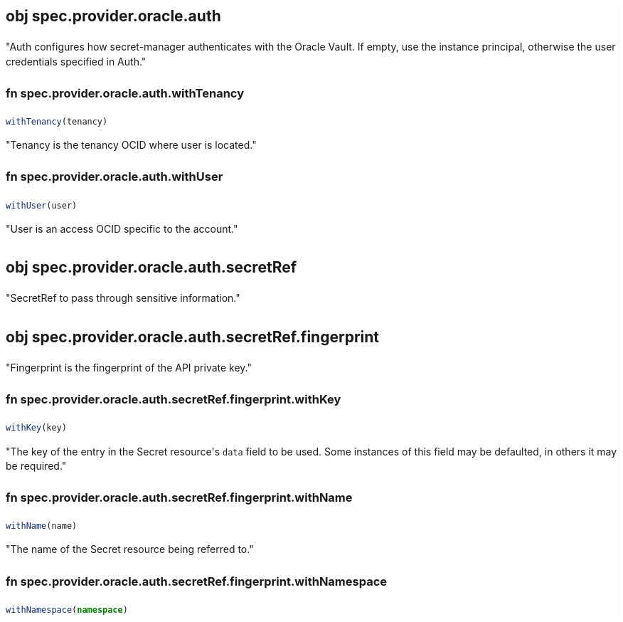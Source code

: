 ## obj spec.provider.oracle.auth

"Auth configures how secret-manager authenticates with the Oracle Vault. If empty, use the instance principal, otherwise the user credentials specified in Auth."

### fn spec.provider.oracle.auth.withTenancy

```ts
withTenancy(tenancy)
```

"Tenancy is the tenancy OCID where user is located."

### fn spec.provider.oracle.auth.withUser

```ts
withUser(user)
```

"User is an access OCID specific to the account."

## obj spec.provider.oracle.auth.secretRef

"SecretRef to pass through sensitive information."

## obj spec.provider.oracle.auth.secretRef.fingerprint

"Fingerprint is the fingerprint of the API private key."

### fn spec.provider.oracle.auth.secretRef.fingerprint.withKey

```ts
withKey(key)
```

"The key of the entry in the Secret resource's `data` field to be used. Some instances of this field may be defaulted, in others it may be required."

### fn spec.provider.oracle.auth.secretRef.fingerprint.withName

```ts
withName(name)
```

"The name of the Secret resource being referred to."

### fn spec.provider.oracle.auth.secretRef.fingerprint.withNamespace

```ts
withNamespace(namespace)
```
